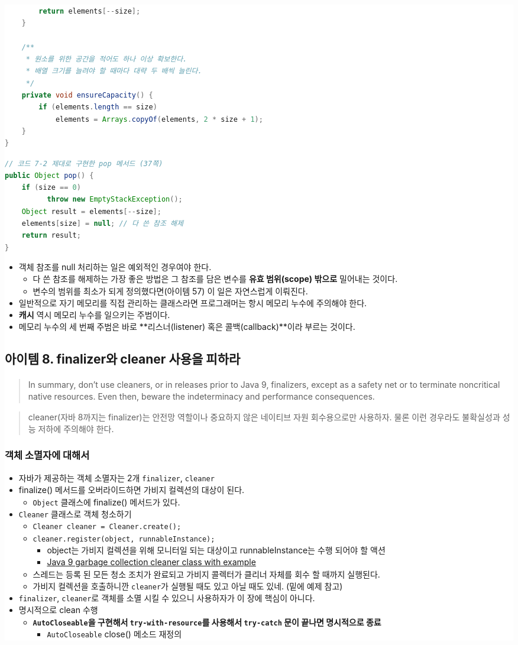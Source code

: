 ```java
        return elements[--size];
    }

    /**
     * 원소를 위한 공간을 적어도 하나 이상 확보한다.
     * 배열 크기를 늘려야 할 때마다 대략 두 배씩 늘린다.
     */
    private void ensureCapacity() {
        if (elements.length == size)
            elements = Arrays.copyOf(elements, 2 * size + 1);
    }
}
```

```java
// 코드 7-2 제대로 구현한 pop 메서드 (37쪽)
public Object pop() {
    if (size == 0)
    	  throw new EmptyStackException();
    Object result = elements[--size];
    elements[size] = null; // 다 쓴 참조 해제
    return result;
}
```



- 객체 참조를 null 처리하는 일은 예외적인 경우여야 한다.
  - 다 쓴 참조를 해제하는 가장 좋은 방법은 그 참조를 담은 변수를 **유효 범위(scope) 밖으로** 밀어내는 것이다. 
  - 변수의 범위를 최소가 되게 정의했다면(아이템 57) 이 일은 자연스럽게 이뤄진다.
- 일반적으로 자기 메모리를 직접 관리하는 클래스라면 프로그래머는 항시 메모리 누수에 주의해야 한다.
- **캐시** 역시 메모리 누수를 일으키는 주범이다.
- 메모리 누수의 세 번째 주범은 바로 **리스너(listener) 혹은 콜백(callback)**이라 부르는 것이다.



## 아이템 8. finalizer와 cleaner 사용을 피하라

> In summary, don’t use cleaners, or in releases prior to Java 9, finalizers, except as a safety net or to terminate noncritical native resources. Even then, beware the indeterminacy and performance consequences.


> cleaner(자바 8까지는 finalizer)는 안전망 역할이나 중요하지 않은 네이티브 자원 회수용으로만 사용하자. 물론 이런 경우라도 불확실성과 성능 저하에 주의해야 한다.



### 객체 소멸자에 대해서

- 자바가 제공하는 객체 소멸자는 2개 `finalizer`, `cleaner`
- finalize() 메서드를 오버라이드하면 가비지 컬렉션의 대상이 된다.
  - `Object` 클래스에 finalize() 메서드가 있다.
- `Cleaner` 클래스로 객체 청소하기
  - `Cleaner cleaner = Cleaner.create();`
  - `cleaner.register(object, runnableInstance);`
    - object는 가비지 컬렉션을 위해 모니터일 되는 대상이고 runnableInstance는 수행 되어야 할 액션
    - [Java 9 garbage collection cleaner class with example](https://codippa.com/java-9-cleaner-example-for-garbage-collection/)
  - 스레드는 등록 된 모든 청소 조치가 완료되고 가비지 콜렉터가 클리너 자체를 회수 할 때까지 실행된다.
  - 가비지 컬렉션을 호출하니깐 `cleaner`가 실행될 때도 있고 아닐 때도 있네. (밑에 예제 참고)
- `finalizer`, `cleaner`로 객체를 소멸 시킬 수 있으니 사용하자가 이 장에 핵심이 아니다. 
- 명시적으로 clean 수행
  -  **`AutoCloseable`을 구현해서 `try-with-resource`를 사용해서 `try-catch` 문이 끝나면 명시적으로 종료**
     -  `AutoCloseable` close() 메소드 재정의

